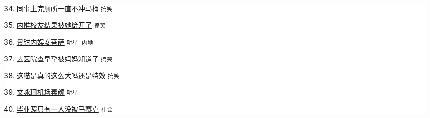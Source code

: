 34. [同事上完厕所一直不冲马桶](https://m.weibo.cn/search?containerid=100103type%3D1%26t%3D10%26q%3D%23%E5%90%8C%E4%BA%8B%E4%B8%8A%E5%AE%8C%E5%8E%95%E6%89%80%E4%B8%80%E7%9B%B4%E4%B8%8D%E5%86%B2%E9%A9%AC%E6%A1%B6%23&stream_entry_id=31&isnewpage=1&extparam=seat%3D1%26cate%3D5001%26dgr%3D0%26filter_type%3Drealtimehot%26band_rank%3D32%26stream_entry_id%3D31%26lcate%3D5001%26realpos%3D32%26q%3D%2523%25E5%2590%258C%25E4%25BA%258B%25E4%25B8%258A%25E5%25AE%258C%25E5%258E%2595%25E6%2589%2580%25E4%25B8%2580%25E7%259B%25B4%25E4%25B8%258D%25E5%2586%25B2%25E9%25A9%25AC%25E6%25A1%25B6%2523%26flag%3D1%26c_type%3D31%26pos%3D32%26display_time%3D1687845899%26pre_seqid%3D168784589927501841704&luicode=10000011&lfid=106003type%3D25%26t%3D3%26disable_hot%3D1%26filter_type%3Drealtimehot) `搞笑` 

35. [内推校友结果被她给开了](https://m.weibo.cn/search?containerid=100103type%3D1%26t%3D10%26q%3D%23%E5%86%85%E6%8E%A8%E6%A0%A1%E5%8F%8B%E7%BB%93%E6%9E%9C%E8%A2%AB%E5%A5%B9%E7%BB%99%E5%BC%80%E4%BA%86%23&stream_entry_id=31&isnewpage=1&extparam=seat%3D1%26cate%3D5001%26dgr%3D0%26filter_type%3Drealtimehot%26band_rank%3D33%26stream_entry_id%3D31%26lcate%3D5001%26realpos%3D33%26q%3D%2523%25E5%2586%2585%25E6%258E%25A8%25E6%25A0%25A1%25E5%258F%258B%25E7%25BB%2593%25E6%259E%259C%25E8%25A2%25AB%25E5%25A5%25B9%25E7%25BB%2599%25E5%25BC%2580%25E4%25BA%2586%2523%26flag%3D1%26c_type%3D31%26pos%3D33%26display_time%3D1687845899%26pre_seqid%3D168784589927501841704&luicode=10000011&lfid=106003type%3D25%26t%3D3%26disable_hot%3D1%26filter_type%3Drealtimehot) `搞笑` 

36. [景甜内娱女菩萨](https://m.weibo.cn/search?containerid=100103type%3D1%26t%3D10%26q%3D%23%E6%99%AF%E7%94%9C%E5%86%85%E5%A8%B1%E5%A5%B3%E8%8F%A9%E8%90%A8%23&stream_entry_id=31&isnewpage=1&extparam=seat%3D1%26cate%3D5001%26dgr%3D0%26filter_type%3Drealtimehot%26band_rank%3D34%26stream_entry_id%3D31%26lcate%3D5001%26realpos%3D34%26q%3D%2523%25E6%2599%25AF%25E7%2594%259C%25E5%2586%2585%25E5%25A8%25B1%25E5%25A5%25B3%25E8%258F%25A9%25E8%2590%25A8%2523%26flag%3D0%26c_type%3D31%26pos%3D34%26display_time%3D1687845899%26pre_seqid%3D168784589927501841704&luicode=10000011&lfid=106003type%3D25%26t%3D3%26disable_hot%3D1%26filter_type%3Drealtimehot) `明星-内地` 

37. [去医院查早孕被妈妈知道了](https://m.weibo.cn/search?containerid=100103type%3D1%26t%3D10%26q%3D%23%E5%8E%BB%E5%8C%BB%E9%99%A2%E6%9F%A5%E6%97%A9%E5%AD%95%E8%A2%AB%E5%A6%88%E5%A6%88%E7%9F%A5%E9%81%93%E4%BA%86%23&stream_entry_id=31&isnewpage=1&extparam=seat%3D1%26cate%3D5001%26dgr%3D0%26filter_type%3Drealtimehot%26band_rank%3D35%26stream_entry_id%3D31%26lcate%3D5001%26realpos%3D35%26q%3D%2523%25E5%258E%25BB%25E5%258C%25BB%25E9%2599%25A2%25E6%259F%25A5%25E6%2597%25A9%25E5%25AD%2595%25E8%25A2%25AB%25E5%25A6%2588%25E5%25A6%2588%25E7%259F%25A5%25E9%2581%2593%25E4%25BA%2586%2523%26flag%3D0%26c_type%3D31%26pos%3D35%26display_time%3D1687845899%26pre_seqid%3D168784589927501841704&luicode=10000011&lfid=106003type%3D25%26t%3D3%26disable_hot%3D1%26filter_type%3Drealtimehot) `搞笑` 

38. [这猫是真的这么大吗还是特效](https://m.weibo.cn/search?containerid=100103type%3D1%26t%3D10%26q%3D%23%E8%BF%99%E7%8C%AB%E6%98%AF%E7%9C%9F%E7%9A%84%E8%BF%99%E4%B9%88%E5%A4%A7%E5%90%97%E8%BF%98%E6%98%AF%E7%89%B9%E6%95%88%23&stream_entry_id=31&isnewpage=1&extparam=seat%3D1%26cate%3D5001%26dgr%3D0%26filter_type%3Drealtimehot%26band_rank%3D36%26stream_entry_id%3D31%26lcate%3D5001%26realpos%3D36%26q%3D%2523%25E8%25BF%2599%25E7%258C%25AB%25E6%2598%25AF%25E7%259C%259F%25E7%259A%2584%25E8%25BF%2599%25E4%25B9%2588%25E5%25A4%25A7%25E5%2590%2597%25E8%25BF%2598%25E6%2598%25AF%25E7%2589%25B9%25E6%2595%2588%2523%26flag%3D1%26c_type%3D31%26pos%3D36%26display_time%3D1687845899%26pre_seqid%3D168784589927501841704&luicode=10000011&lfid=106003type%3D25%26t%3D3%26disable_hot%3D1%26filter_type%3Drealtimehot) `搞笑` 

39. [文咏珊机场素颜](https://m.weibo.cn/search?containerid=100103type%3D1%26t%3D10%26q%3D%23%E6%96%87%E5%92%8F%E7%8F%8A%E6%9C%BA%E5%9C%BA%E7%B4%A0%E9%A2%9C%23&stream_entry_id=31&isnewpage=1&extparam=seat%3D1%26cate%3D5001%26dgr%3D0%26filter_type%3Drealtimehot%26band_rank%3D37%26stream_entry_id%3D31%26lcate%3D5001%26realpos%3D37%26q%3D%2523%25E6%2596%2587%25E5%2592%258F%25E7%258F%258A%25E6%259C%25BA%25E5%259C%25BA%25E7%25B4%25A0%25E9%25A2%259C%2523%26flag%3D0%26c_type%3D31%26pos%3D37%26display_time%3D1687845899%26pre_seqid%3D168784589927501841704&luicode=10000011&lfid=106003type%3D25%26t%3D3%26disable_hot%3D1%26filter_type%3Drealtimehot) `明星` 

40. [毕业照只有一人没被马赛克](https://m.weibo.cn/search?containerid=100103type%3D1%26t%3D10%26q%3D%23%E6%AF%95%E4%B8%9A%E7%85%A7%E5%8F%AA%E6%9C%89%E4%B8%80%E4%BA%BA%E6%B2%A1%E8%A2%AB%E9%A9%AC%E8%B5%9B%E5%85%8B%23&stream_entry_id=31&isnewpage=1&extparam=seat%3D1%26cate%3D5001%26dgr%3D0%26filter_type%3Drealtimehot%26band_rank%3D38%26stream_entry_id%3D31%26lcate%3D5001%26realpos%3D38%26q%3D%2523%25E6%25AF%2595%25E4%25B8%259A%25E7%2585%25A7%25E5%258F%25AA%25E6%259C%2589%25E4%25B8%2580%25E4%25BA%25BA%25E6%25B2%25A1%25E8%25A2%25AB%25E9%25A9%25AC%25E8%25B5%259B%25E5%2585%258B%2523%26flag%3D0%26c_type%3D31%26pos%3D38%26display_time%3D1687845899%26pre_seqid%3D168784589927501841704&luicode=10000011&lfid=106003type%3D25%26t%3D3%26disable_hot%3D1%26filter_type%3Drealtimehot) `社会` 

